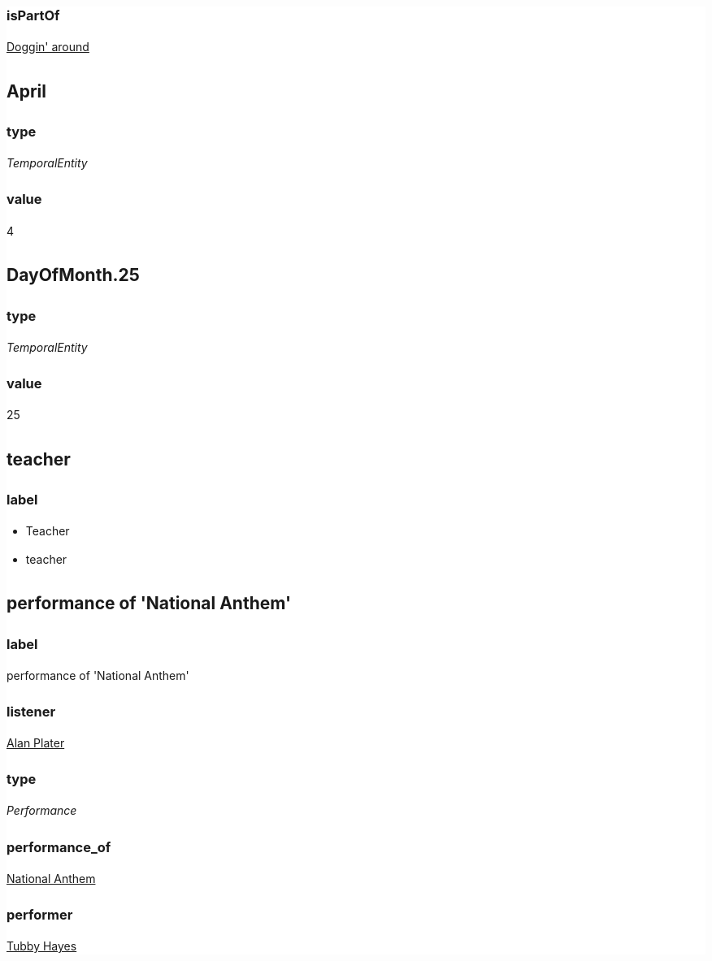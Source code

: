 ### isPartOf


[Doggin' around](#Doggin'-around)

## April

### type


*TemporalEntity*

### value


4

## DayOfMonth.25

### type


*TemporalEntity*

### value


25

## teacher

### label

 - Teacher

 - teacher

## performance of 'National Anthem'

### label


performance of 'National Anthem'

### listener


[Alan Plater](#Alan-Plater)

### type


*Performance*

### performance_of


[National Anthem](#National-Anthem)

### performer


[Tubby Hayes](#Tubby-Hayes)
